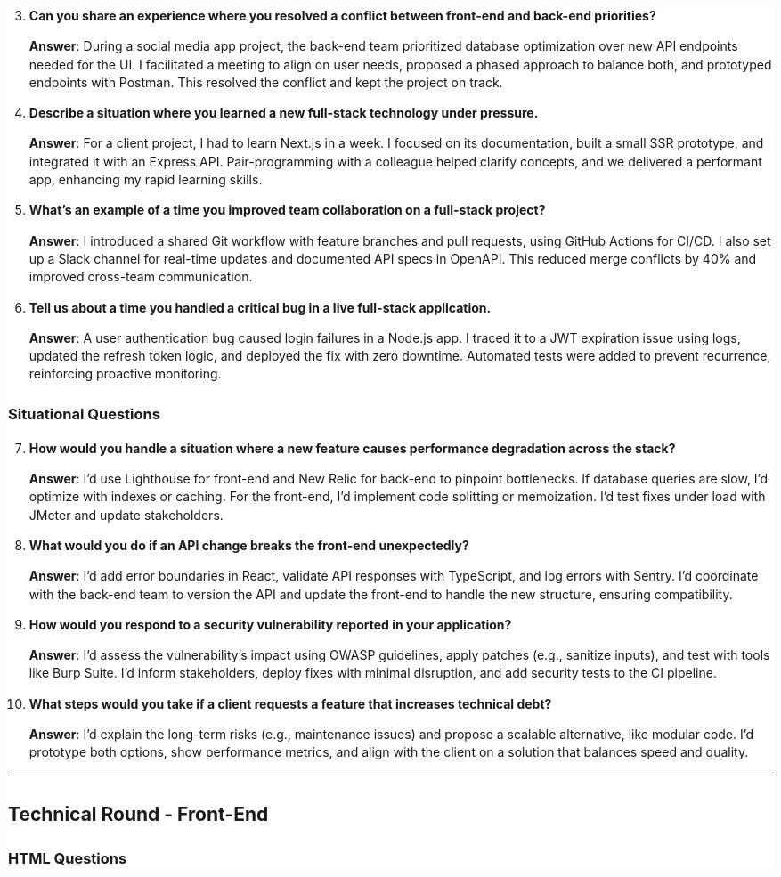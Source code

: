 3. **Can you share an experience where you resolved a conflict between front-end and back-end priorities?**

   **Answer**: During a social media app project, the back-end team prioritized database optimization over new API endpoints needed for the UI. I facilitated a meeting to align on user needs, proposed a phased approach to balance both, and prototyped endpoints with Postman. This resolved the conflict and kept the project on track.

4. **Describe a situation where you learned a new full-stack technology under pressure.**

   **Answer**: For a client project, I had to learn Next.js in a week. I focused on its documentation, built a small SSR prototype, and integrated it with an Express API. Pair-programming with a colleague helped clarify concepts, and we delivered a performant app, enhancing my rapid learning skills.

5. **What’s an example of a time you improved team collaboration on a full-stack project?**

   **Answer**: I introduced a shared Git workflow with feature branches and pull requests, using GitHub Actions for CI/CD. I also set up a Slack channel for real-time updates and documented API specs in OpenAPI. This reduced merge conflicts by 40% and improved cross-team communication.

6. **Tell us about a time you handled a critical bug in a live full-stack application.**

   **Answer**: A user authentication bug caused login failures in a Node.js app. I traced it to a JWT expiration issue using logs, updated the refresh token logic, and deployed the fix with zero downtime. Automated tests were added to prevent recurrence, reinforcing proactive monitoring.

### Situational Questions

7. **How would you handle a situation where a new feature causes performance degradation across the stack?**

   **Answer**: I’d use Lighthouse for front-end and New Relic for back-end to pinpoint bottlenecks. If database queries are slow, I’d optimize with indexes or caching. For the front-end, I’d implement code splitting or memoization. I’d test fixes under load with JMeter and update stakeholders.

8. **What would you do if an API change breaks the front-end unexpectedly?**

   **Answer**: I’d add error boundaries in React, validate API responses with TypeScript, and log errors with Sentry. I’d coordinate with the back-end team to version the API and update the front-end to handle the new structure, ensuring compatibility.

9. **How would you respond to a security vulnerability reported in your application?**

   **Answer**: I’d assess the vulnerability’s impact using OWASP guidelines, apply patches (e.g., sanitize inputs), and test with tools like Burp Suite. I’d inform stakeholders, deploy fixes with minimal disruption, and add security tests to the CI pipeline.

10. **What steps would you take if a client requests a feature that increases technical debt?**

    **Answer**: I’d explain the long-term risks (e.g., maintenance issues) and propose a scalable alternative, like modular code. I’d prototype both options, show performance metrics, and align with the client on a solution that balances speed and quality.

---

## Technical Round - Front-End

### HTML Questions
